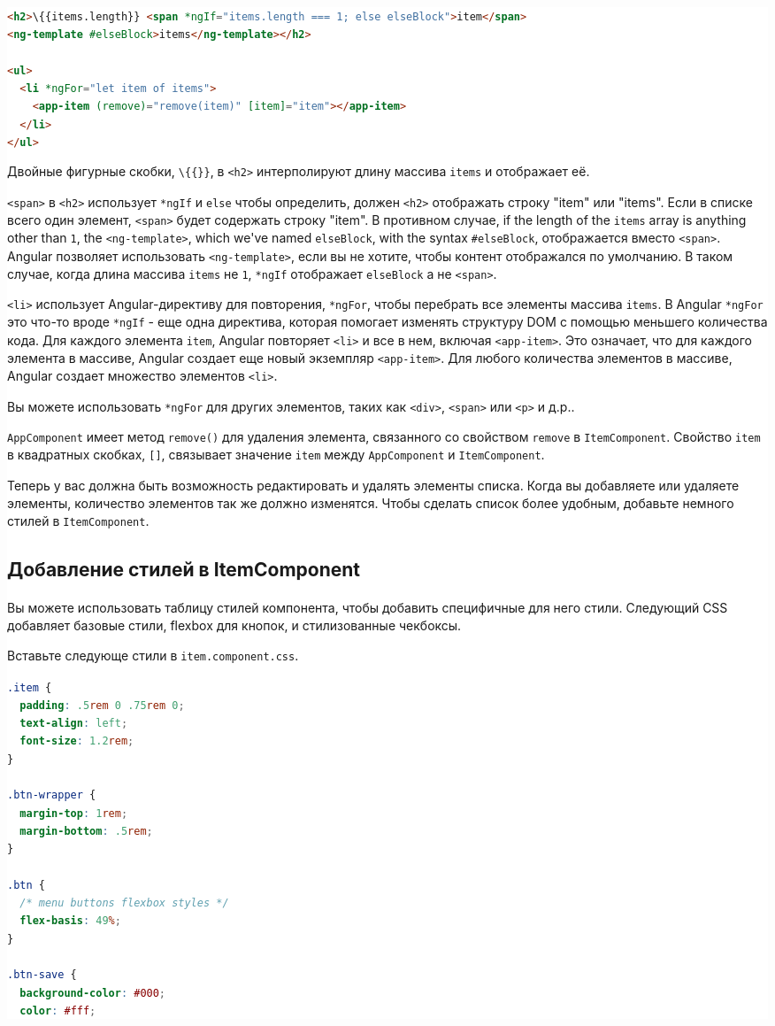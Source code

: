 ```html
<h2>\{{items.length}} <span *ngIf="items.length === 1; else elseBlock">item</span>
<ng-template #elseBlock>items</ng-template></h2>

<ul>
  <li *ngFor="let item of items">
    <app-item (remove)="remove(item)" [item]="item"></app-item>
  </li>
</ul>
```

Двойные фигурные скобки, `\{{}}`, в `<h2>` интерполируют длину массива `items` и отображает её.

`<span>` в `<h2>` использует `*ngIf` и `else` чтобы определить, должен `<h2>` отображать строку "item" или "items".
Если в списке всего один элемент, `<span>` будет содержать строку "item".
В противном случае, if the length of the `items` array is anything other than `1`, the `<ng-template>`, which we've named `elseBlock`, with the syntax `#elseBlock`, отображается вместо `<span>`.
Angular позволяет использовать `<ng-template>`, если вы не хотите, чтобы контент отображался по умолчанию.
В таком случае, когда длина массива `items` не `1`, `*ngIf` отображает `elseBlock` а не `<span>`.

`<li>` использует Angular-директиву для повторения, `*ngFor`, чтобы перебрать все элементы массива `items`.
В Angular `*ngFor` это что-то вроде `*ngIf` - еще одна директива, которая помогает изменять структуру DOM с помощью меньшего количества кода.
Для каждого элемента `item`, Angular повторяет `<li>` и все в нем, включая `<app-item>`.
Это означает, что для каждого элемента в массиве, Angular создает еще новый экземпляр `<app-item>`.
Для любого количества элементов в массиве, Angular создает множество элементов `<li>`.

Вы можете использовать `*ngFor` для других элементов, таких как `<div>`, `<span>` или `<p>` и д.р..

`AppComponent` имеет метод `remove()` для удаления элемента, связанного со свойством `remove` в `ItemComponent`.
Свойство `item` в квадратных скобках, `[]`, связывает значение `item` между `AppComponent` и `ItemComponent`.

Теперь у вас должна быть возможность редактировать и удалять элементы списка.
Когда вы добавляете или удаляете элементы, количество элементов так же должно изменятся.
Чтобы сделать список более удобным, добавьте немного стилей в `ItemComponent`.

## Добавление стилей в ItemComponent

Вы можете использовать таблицу стилей компонента, чтобы добавить специфичные для него стили.
Следующий CSS добавляет базовые стили, flexbox для кнопок, и стилизованные чекбоксы.

Вставьте следующе стили в `item.component.css`.

```css
.item {
  padding: .5rem 0 .75rem 0;
  text-align: left;
  font-size: 1.2rem;
}

.btn-wrapper {
  margin-top: 1rem;
  margin-bottom: .5rem;
}

.btn {
  /* menu buttons flexbox styles */
  flex-basis: 49%;
}

.btn-save {
  background-color: #000;
  color: #fff;
```